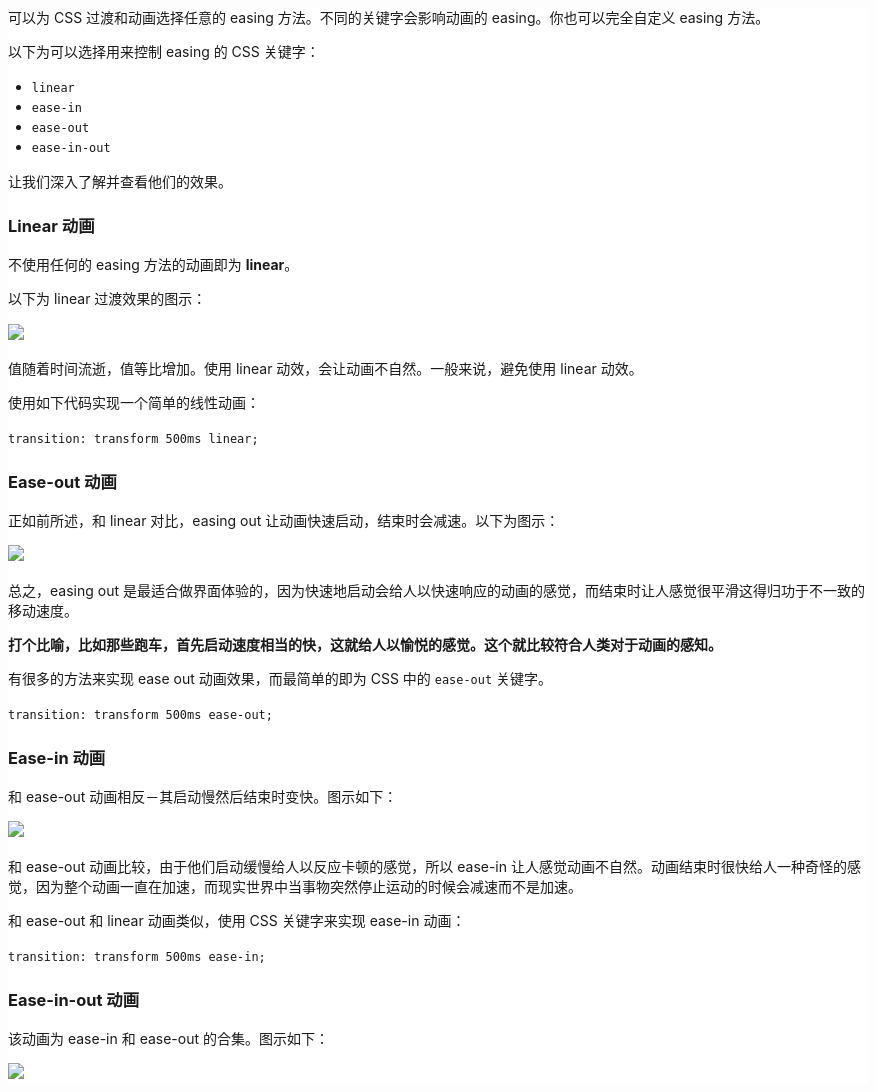 可以为 CSS 过渡和动画选择任意的 easing 方法。不同的关键字会影响动画的 easing。你也可以完全自定义 easing 方法。

以下为可以选择用来控制 easing 的 CSS 关键字：

* `linear`
* `ease-in`
* `ease-out`
* `ease-in-out`

让我们深入了解并查看他们的效果。

### Linear 动画

不使用任何的 easing 方法的动画即为 **linear**。

以下为 linear 过渡效果的图示：

![](https://user-images.githubusercontent.com/1475173/42127233-1d6c06a6-7cc7-11e8-8036-34c69bc6c478.png)

值随着时间流逝，值等比增加。使用 linear 动效，会让动画不自然。一般来说，避免使用 linear 动效。

使用如下代码实现一个简单的线性动画：

`transition: transform 500ms linear;`

### Ease-out 动画

正如前所述，和 linear 对比，easing out 让动画快速启动，结束时会减速。以下为图示：

![](https://user-images.githubusercontent.com/1475173/42127238-1ecfce6a-7cc7-11e8-9c99-9b9ccece2841.png)

总之，easing out 是最适合做界面体验的，因为快速地启动会给人以快速响应的动画的感觉，而结束时让人感觉很平滑这得归功于不一致的移动速度。

**打个比喻，比如那些跑车，首先启动速度相当的快，这就给人以愉悦的感觉。这个就比较符合人类对于动画的感知。**

有很多的方法来实现 ease out 动画效果，而最简单的即为 CSS 中的 `ease-out` 关键字。

`transition: transform 500ms ease-out;`

### Ease-in 动画

和 ease-out 动画相反－其启动慢然后结束时变快。图示如下：

![](https://user-images.githubusercontent.com/1475173/42127234-1dbac69c-7cc7-11e8-803d-db8d6b34109c.png)

和 ease-out 动画比较，由于他们启动缓慢给人以反应卡顿的感觉，所以 ease-in 让人感觉动画不自然。动画结束时很快给人一种奇怪的感觉，因为整个动画一直在加速，而现实世界中当事物突然停止运动的时候会减速而不是加速。

和 ease-out 和 linear 动画类似，使用 CSS 关键字来实现 ease-in 动画：

`transition: transform 500ms ease-in;`

### Ease-in-out 动画

该动画为 ease-in 和 ease-out 的合集。图示如下：

![](https://user-images.githubusercontent.com/1475173/42127239-1f1ff37c-7cc7-11e8-876e-84d06ccbc88a.png)
